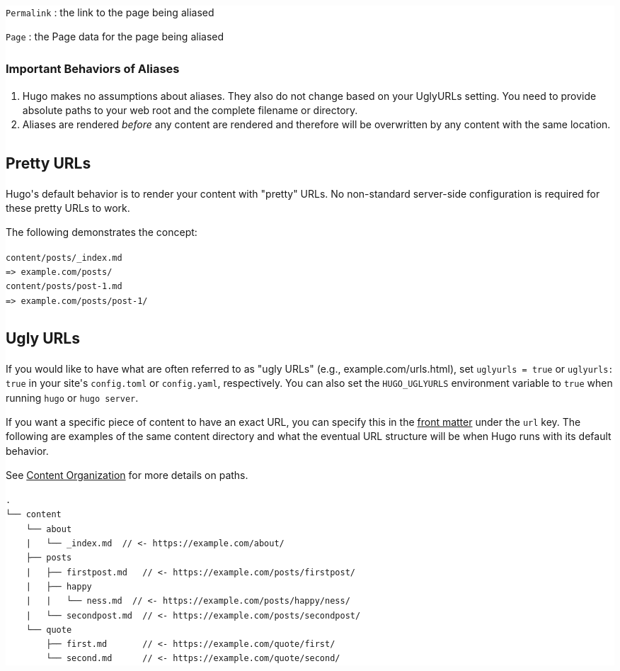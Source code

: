 `Permalink`
: the link to the page being aliased

`Page`
: the Page data for the page being aliased

### Important Behaviors of Aliases

1. Hugo makes no assumptions about aliases. They also do not change based
on your UglyURLs setting. You need to provide absolute paths to your web root
and the complete filename or directory.
2. Aliases are rendered *before* any content are rendered and therefore will be overwritten by any content with the same location.

## Pretty URLs

Hugo's default behavior is to render your content with "pretty" URLs. No non-standard server-side configuration is required for these pretty URLs to work.

The following demonstrates the concept:

```txt
content/posts/_index.md
=> example.com/posts/
content/posts/post-1.md
=> example.com/posts/post-1/
```

## Ugly URLs

If you would like to have what are often referred to as "ugly URLs" (e.g., example.com/urls.html), set `uglyurls = true` or `uglyurls: true` in your site's `config.toml` or `config.yaml`, respectively. You can also set the `HUGO_UGLYURLS` environment variable to `true` when running `hugo` or `hugo server`.

If you want a specific piece of content to have an exact URL, you can specify this in the [front matter][] under the `url` key. The following are examples of the same content directory and what the eventual URL structure will be when Hugo runs with its default behavior.

See [Content Organization][contentorg] for more details on paths.

```txt
.
└── content
    └── about
    |   └── _index.md  // <- https://example.com/about/
    ├── posts
    |   ├── firstpost.md   // <- https://example.com/posts/firstpost/
    |   ├── happy
    |   |   └── ness.md  // <- https://example.com/posts/happy/ness/
    |   └── secondpost.md  // <- https://example.com/posts/secondpost/
    └── quote
        ├── first.md       // <- https://example.com/quote/first/
        └── second.md      // <- https://example.com/quote/second/
```


[config]: /getting-started/configuration/
[contentorg]: /content-management/organization/
[front matter]: /content-management/front-matter/
[multilingual]: /content-management/multilingual/
[sections]: /content-management/sections/
[usage]: /getting-started/usage/